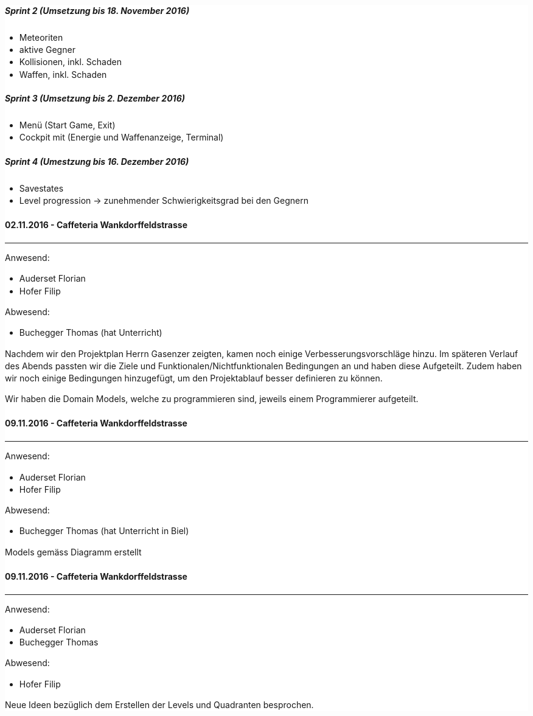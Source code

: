 ##### Sprint 2 (Umsetzung bis 18. November 2016)
- Meteoriten
- aktive Gegner
- Kollisionen, inkl. Schaden
- Waffen, inkl. Schaden

##### Sprint 3 (Umsetzung bis 2. Dezember 2016)
- Menü (Start Game, Exit)
- Cockpit mit (Energie und Waffenanzeige, Terminal)

##### Sprint 4 (Umestzung bis 16. Dezember 2016)
- Savestates
- Level progression -> zunehmender Schwierigkeitsgrad bei den Gegnern

#### 02.11.2016 - Caffeteria Wankdorffeldstrasse
---
Anwesend:
- Auderset Florian
- Hofer Filip

Abwesend:
- Buchegger Thomas (hat Unterricht)

Nachdem wir den Projektplan Herrn Gasenzer zeigten, kamen noch einige Verbesserungsvorschläge hinzu.
Im späteren Verlauf des Abends passten wir die Ziele und Funktionalen/Nichtfunktionalen Bedingungen an und haben diese 
Aufgeteilt.
Zudem haben wir noch einige Bedingungen hinzugefügt, um den Projektablauf besser definieren zu können.

Wir haben die Domain Models, welche zu programmieren sind, jeweils einem Programmierer aufgeteilt.

#### 09.11.2016 - Caffeteria Wankdorffeldstrasse
---
Anwesend:
- Auderset Florian
- Hofer Filip

Abwesend:
- Buchegger Thomas (hat Unterricht in Biel)

Models gemäss Diagramm erstellt

#### 09.11.2016 - Caffeteria Wankdorffeldstrasse
---
Anwesend:
- Auderset Florian
- Buchegger Thomas

Abwesend:
- Hofer Filip

Neue Ideen bezüglich dem Erstellen der Levels und Quadranten besprochen.
